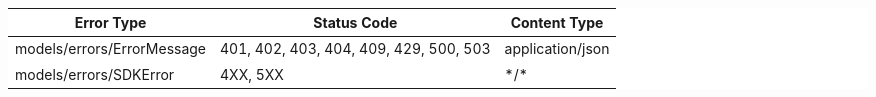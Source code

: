 | Error Type                             | Status Code                            | Content Type                           |
| -------------------------------------- | -------------------------------------- | -------------------------------------- |
| models/errors/ErrorMessage             | 401, 402, 403, 404, 409, 429, 500, 503 | application/json                       |
| models/errors/SDKError                 | 4XX, 5XX                               | \*/\*                                  |